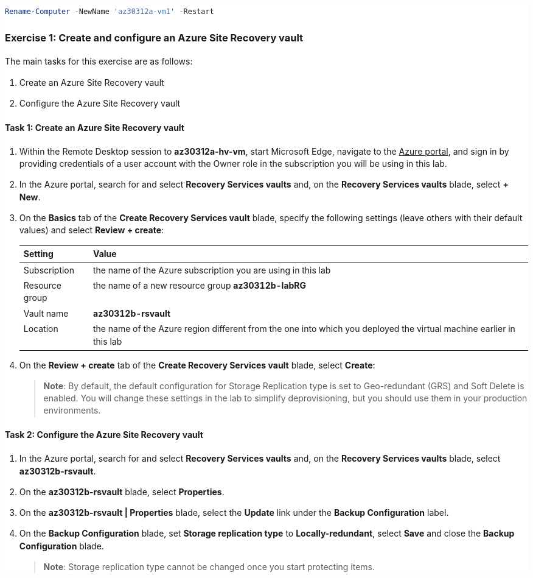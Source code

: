    ```powershell
   Rename-Computer -NewName 'az30312a-vm1' -Restart
   ```

### Exercise 1: Create and configure an Azure Site Recovery vault
  
The main tasks for this exercise are as follows:

1. Create an Azure Site Recovery vault

1. Configure the Azure Site Recovery vault


#### Task 1: Create an Azure Site Recovery vault

1. Within the Remote Desktop session to **az30312a-hv-vm**, start Microsoft Edge, navigate to the [Azure portal](https://portal.azure.com), and sign in by providing credentials of a user account with the Owner role in the subscription you will be using in this lab.

1. In the Azure portal, search for and select **Recovery Services vaults** and, on the **Recovery Services vaults** blade, select **+ New**.

1. On the **Basics** tab of the **Create Recovery Services vault** blade, specify the following settings (leave others with their default values) and select **Review + create**:

    | Setting | Value | 
    | --- | --- |
    | Subscription | the name of the Azure subscription you are using in this lab |
    | Resource group | the name of a new resource group **az30312b-labRG** |
    | Vault name | **az30312b-rsvault** |
    | Location | the name of the Azure region different from the one into which you deployed the virtual machine earlier in this lab |

1. On the **Review + create** tab of the **Create Recovery Services vault** blade, select **Create**:

    >**Note**: By default, the default configuration for Storage Replication type is set to Geo-redundant (GRS) and Soft Delete is enabled. You will change these settings in the lab to simplify deprovisioning, but you should use them in your production environments.


#### Task 2: Configure the Azure Site Recovery vault

1. In the Azure portal, search for and select **Recovery Services vaults** and, on the **Recovery Services vaults** blade, select **az30312b-rsvault**.

1. On the **az30312b-rsvault** blade, select **Properties**. 

1. On the **az30312b-rsvault | Properties** blade, select the **Update** link under the **Backup Configuration** label.

1. On the **Backup Configuration** blade, set **Storage replication type** to **Locally-redundant**, select **Save** and close the **Backup Configuration** blade.

    >**Note**: Storage replication type cannot be changed once you start protecting items.
